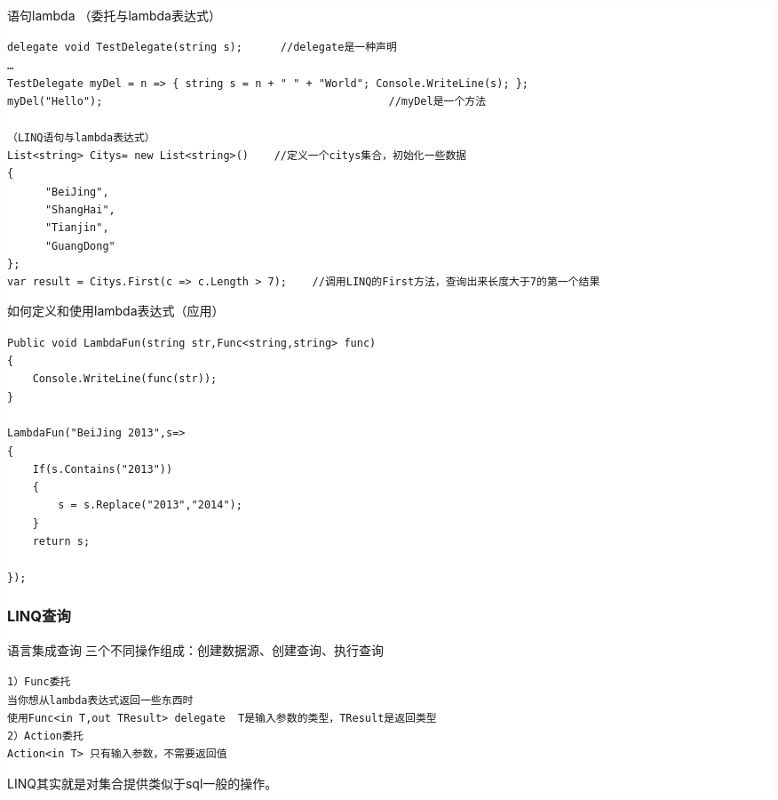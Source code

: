 语句lambda
（委托与lambda表达式）
```
delegate void TestDelegate(string s);      //delegate是一种声明
…
TestDelegate myDel = n => { string s = n + " " + "World"; Console.WriteLine(s); };
myDel("Hello");                                             //myDel是一个方法

（LINQ语句与lambda表达式）
List<string> Citys= new List<string>()    //定义一个citys集合，初始化一些数据
{
      "BeiJing",
      "ShangHai",
      "Tianjin",
      "GuangDong"                                                        
};
var result = Citys.First(c => c.Length > 7);    //调用LINQ的First方法，查询出来长度大于7的第一个结果
```
如何定义和使用lambda表达式（应用）
```
Public void LambdaFun(string str,Func<string,string> func)
{
	Console.WriteLine(func(str));
}

LambdaFun("BeiJing 2013",s=>
{
	If(s.Contains("2013"))
	{
		s = s.Replace("2013","2014");
	}
	return s;
	
});
```	
### LINQ查询
语言集成查询
三个不同操作组成：创建数据源、创建查询、执行查询

```
1）Func委托
当你想从lambda表达式返回一些东西时
使用Func<in T,out TResult> delegate  T是输入参数的类型，TResult是返回类型
2）Action委托
Action<in T> 只有输入参数，不需要返回值
```

LINQ其实就是对集合提供类似于sql一般的操作。